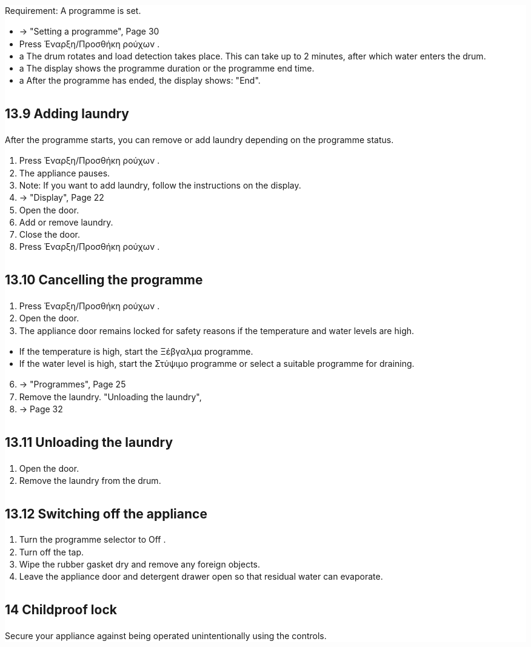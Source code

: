 Requirement: A programme is set.

- → "Setting a programme", Page 30
- Press Έναρξη/Προσθήκη ρούχων .
- a The drum rotates and load detection takes place. This can take up to 2 minutes, after which water enters the drum.
- a The display shows the programme duration or the programme end time.
- a After the programme has ended, the display shows: "End".

## 13.9 Adding laundry

After the programme starts, you can remove or add laundry depending on the programme status.

1. Press Έναρξη/Προσθήκη ρούχων .
2. The appliance pauses.
3. Note: If you want to add laundry, follow the instructions on the display.
4. → "Display", Page 22
2. Open the door.
3. Add or remove laundry.
4. Close the door.
5. Press Έναρξη/Προσθήκη ρούχων .

## 13.10 Cancelling the programme

1. Press Έναρξη/Προσθήκη ρούχων .
2. Open the door.
3. The appliance door remains locked for safety reasons if the temperature and water levels are high.
- If the temperature is high, start the Ξέβγαλμα programme.
- If the water level is high, start the Στύψιμο programme or select a suitable programme for draining.
6. → "Programmes", Page 25
3. Remove the laundry. "Unloading the laundry",
8. → Page 32

## 13.11 Unloading the laundry

1. Open the door.
2. Remove the laundry from the drum.

## 13.12 Switching off the appliance

1. Turn the programme selector to Off .
2. Turn off the tap.
3. Wipe the rubber gasket dry and remove any foreign objects.
4. Leave the appliance door and detergent drawer open so that residual water can evaporate.



## 14 Childproof lock

Secure your appliance against being operated unintentionally using the controls.
